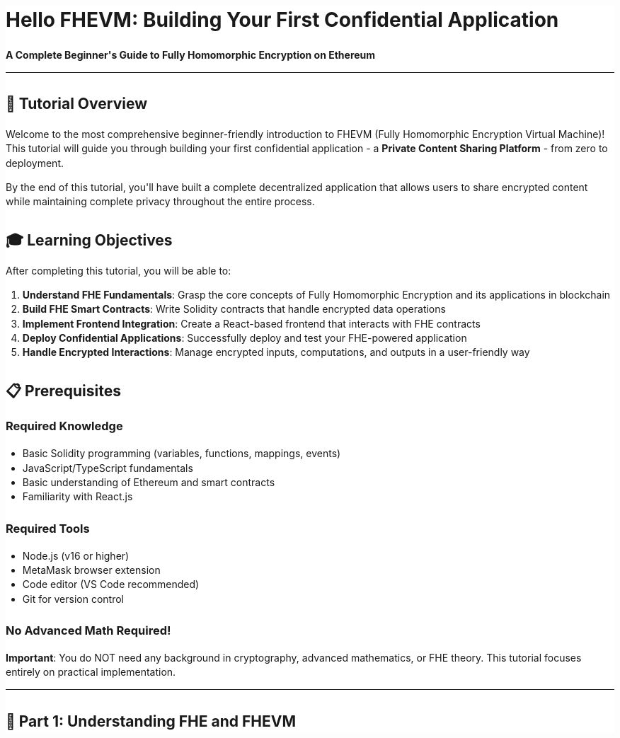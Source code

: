 # Hello FHEVM: Building Your First Confidential Application

**A Complete Beginner's Guide to Fully Homomorphic Encryption on Ethereum**

---

## 🎯 Tutorial Overview

Welcome to the most comprehensive beginner-friendly introduction to FHEVM (Fully Homomorphic Encryption Virtual Machine)! This tutorial will guide you through building your first confidential application - a **Private Content Sharing Platform** - from zero to deployment.

By the end of this tutorial, you'll have built a complete decentralized application that allows users to share encrypted content while maintaining complete privacy throughout the entire process.

## 🎓 Learning Objectives

After completing this tutorial, you will be able to:

1. **Understand FHE Fundamentals**: Grasp the core concepts of Fully Homomorphic Encryption and its applications in blockchain
2. **Build FHE Smart Contracts**: Write Solidity contracts that handle encrypted data operations
3. **Implement Frontend Integration**: Create a React-based frontend that interacts with FHE contracts
4. **Deploy Confidential Applications**: Successfully deploy and test your FHE-powered application
5. **Handle Encrypted Interactions**: Manage encrypted inputs, computations, and outputs in a user-friendly way

## 📋 Prerequisites

### Required Knowledge
- Basic Solidity programming (variables, functions, mappings, events)
- JavaScript/TypeScript fundamentals
- Basic understanding of Ethereum and smart contracts
- Familiarity with React.js

### Required Tools
- Node.js (v16 or higher)
- MetaMask browser extension
- Code editor (VS Code recommended)
- Git for version control

### No Advanced Math Required!
**Important**: You do NOT need any background in cryptography, advanced mathematics, or FHE theory. This tutorial focuses entirely on practical implementation.

---

## 🧠 Part 1: Understanding FHE and FHEVM
